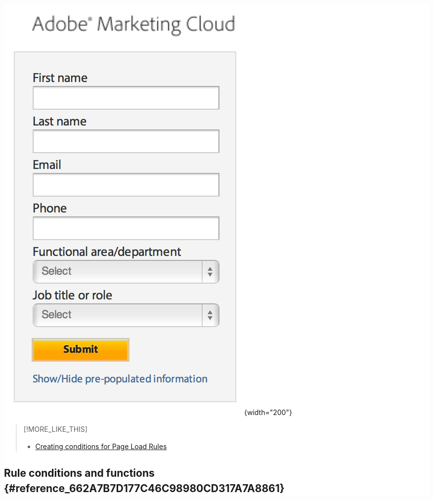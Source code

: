    ![](assets/marketing_cloud_login.png){width="200"}

   >[!MORE_LIKE_THIS]
   >
   >* [Creating conditions for Page Load Rules](t_rules_page_conditions.md#task_69B41CB230EE4530A755D91233F73706)

## Rule conditions and functions {#reference_662A7B7D177C46C98980CD317A7A8861}

